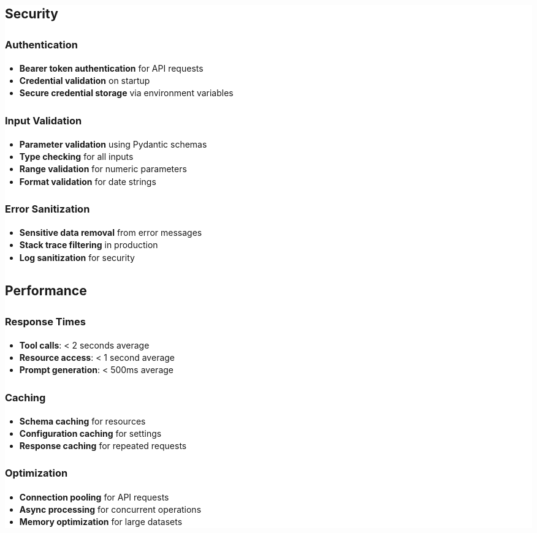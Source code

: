 ## Security

### Authentication

- **Bearer token authentication** for API requests
- **Credential validation** on startup
- **Secure credential storage** via environment variables

### Input Validation

- **Parameter validation** using Pydantic schemas
- **Type checking** for all inputs
- **Range validation** for numeric parameters
- **Format validation** for date strings

### Error Sanitization

- **Sensitive data removal** from error messages
- **Stack trace filtering** in production
- **Log sanitization** for security

## Performance

### Response Times

- **Tool calls**: < 2 seconds average
- **Resource access**: < 1 second average
- **Prompt generation**: < 500ms average

### Caching

- **Schema caching** for resources
- **Configuration caching** for settings
- **Response caching** for repeated requests

### Optimization

- **Connection pooling** for API requests
- **Async processing** for concurrent operations
- **Memory optimization** for large datasets
